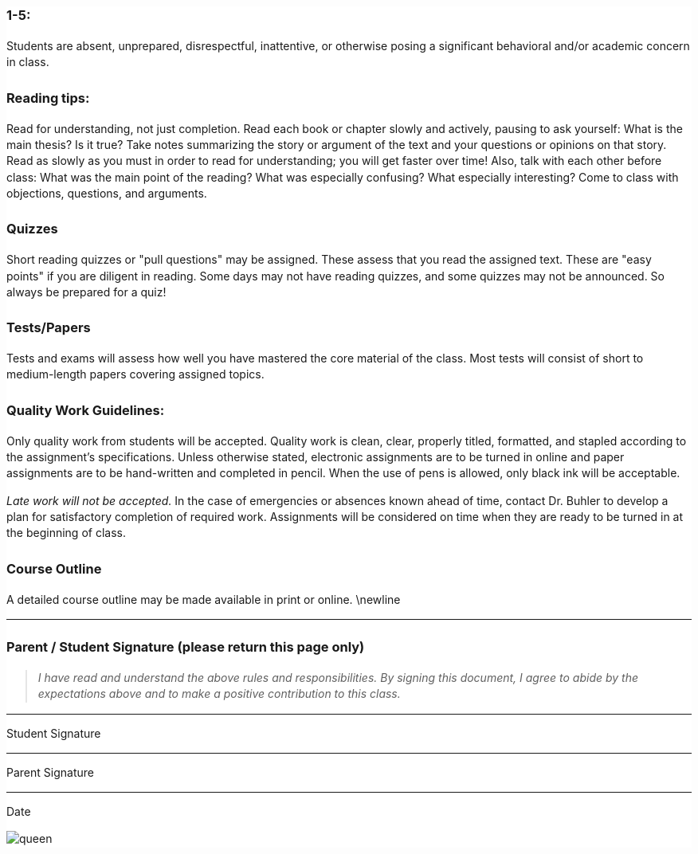### 1-5:
Students are absent, unprepared, disrespectful, inattentive, or otherwise posing a significant behavioral and/or academic concern in class.


### Reading tips:
Read for understanding, not just completion.  Read each book or chapter slowly and actively, pausing to ask yourself: What is the main thesis? Is it true? Take notes summarizing the story or argument of the text and your questions or opinions on that story.  Read as slowly as you must in order to read for understanding; you will get faster over time! Also, talk with each other before class: What was the main point of the reading? What was especially confusing? What especially interesting? Come to class with objections, questions, and arguments. 

### Quizzes

Short reading quizzes or "pull questions" may be assigned. These assess that you read the assigned text. These are "easy points" if you are diligent in reading. Some days may not have reading quizzes, and some quizzes may not be announced. So always be prepared for a quiz!


### Tests/Papers

Tests and exams will assess how well you have mastered the core material of the class. Most tests will consist of short to medium-length papers covering assigned topics. 
 


### Quality Work Guidelines:

Only quality work from students will be accepted.  Quality work is clean, clear, properly titled, formatted, and stapled according to the assignment’s specifications.  Unless otherwise stated, electronic assignments are to be turned in online and paper assignments are to be hand-written and completed in pencil. When the use of pens is allowed, only black ink will be acceptable. 

*Late work will not be accepted.*  In the case of emergencies or absences known ahead of time, contact Dr. Buhler to develop a plan for satisfactory completion of required work.  Assignments will be considered on time when they are ready to be turned in at the beginning of class.  

### Course Outline

A detailed course outline may be made available in print or online. \newline

-----

### Parent / Student Signature (please return this page only)

>  *I have read and understand the above rules and responsibilities. By signing this document, I agree to abide by the expectations above and to make a positive contribution to this class.*

___________________________    
Student Signature   


____________________________   
Parent Signature   

____________________________   
Date  


![queen](https://i.imgflip.com/15sr6z.jpg)